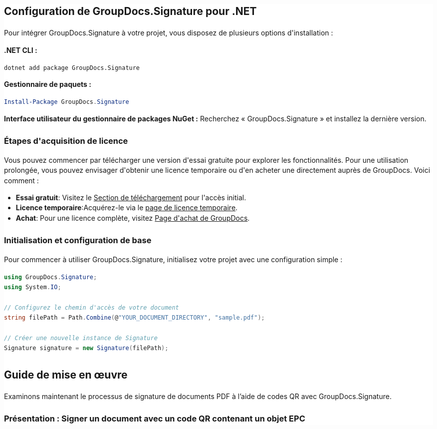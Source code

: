 ## Configuration de GroupDocs.Signature pour .NET

Pour intégrer GroupDocs.Signature à votre projet, vous disposez de plusieurs options d'installation :

**.NET CLI :**
```bash
dotnet add package GroupDocs.Signature
```

**Gestionnaire de paquets :**
```powershell
Install-Package GroupDocs.Signature
```

**Interface utilisateur du gestionnaire de packages NuGet :** 
Recherchez « GroupDocs.Signature » et installez la dernière version.

### Étapes d'acquisition de licence

Vous pouvez commencer par télécharger une version d'essai gratuite pour explorer les fonctionnalités. Pour une utilisation prolongée, vous pouvez envisager d'obtenir une licence temporaire ou d'en acheter une directement auprès de GroupDocs. Voici comment :
- **Essai gratuit**: Visitez le [Section de téléchargement](https://releases.groupdocs.com/signature/net/) pour l'accès initial.
- **Licence temporaire**:Acquérez-le via le [page de licence temporaire](https://purchase.groupdocs.com/temporary-license/).
- **Achat**: Pour une licence complète, visitez [Page d'achat de GroupDocs](https://purchase.groupdocs.com/buy).

### Initialisation et configuration de base

Pour commencer à utiliser GroupDocs.Signature, initialisez votre projet avec une configuration simple :

```csharp
using GroupDocs.Signature;
using System.IO;

// Configurez le chemin d'accès de votre document
string filePath = Path.Combine(@"YOUR_DOCUMENT_DIRECTORY", "sample.pdf");

// Créer une nouvelle instance de Signature
Signature signature = new Signature(filePath);
```

## Guide de mise en œuvre

Examinons maintenant le processus de signature de documents PDF à l’aide de codes QR avec GroupDocs.Signature.

### Présentation : Signer un document avec un code QR contenant un objet EPC
